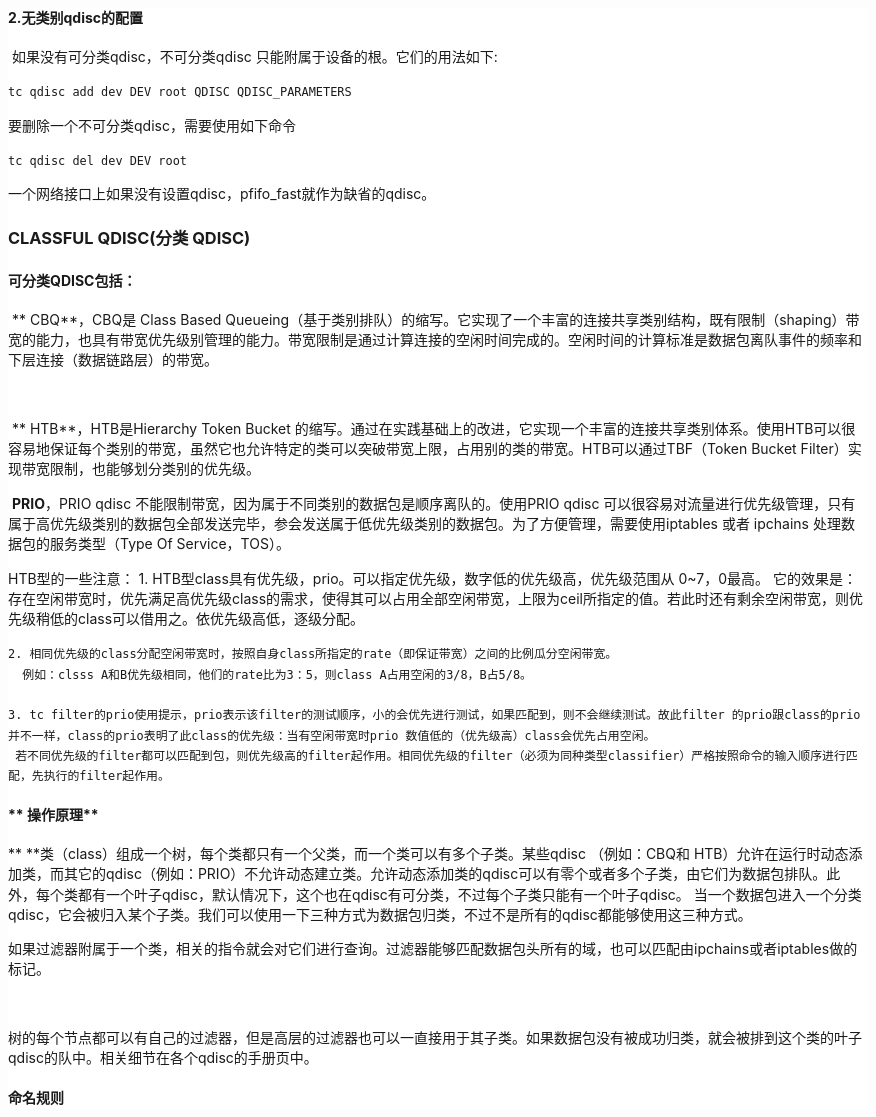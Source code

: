 ####             2.无类别qdisc的配置

​           如果没有可分类qdisc，不可分类qdisc 只能附属于设备的根。它们的用法如下:



```
tc qdisc add dev DEV root QDISC QDISC_PARAMETERS  
```

要删除一个不可分类qdisc，需要使用如下命令

```
tc qdisc del dev DEV root  
```

一个网络接口上如果没有设置qdisc，pfifo_fast就作为缺省的qdisc。

### CLASSFUL QDISC(分类 QDISC)

####            可分类QDISC包括：

​        **   CBQ**，CBQ是 Class Based Queueing（基于类别排队）的缩写。它实现了一个丰富的连接共享类别结构，既有限制（shaping）带宽的能力，也具有带宽优先级别管理的能力。带宽限制是通过计算连接的空闲时间完成的。空闲时间的计算标准是数据包离队事件的频率和下层连接（数据链路层）的带宽。

​        

​          ** HTB**，HTB是Hierarchy Token Bucket 的缩写。通过在实践基础上的改进，它实现一个丰富的连接共享类别体系。使用HTB可以很容易地保证每个类别的带宽，虽然它也允许特定的类可以突破带宽上限，占用别的类的带宽。HTB可以通过TBF（Token Bucket Filter）实现带宽限制，也能够划分类别的优先级。

​           **PRIO**，PRIO qdisc 不能限制带宽，因为属于不同类别的数据包是顺序离队的。使用PRIO qdisc 可以很容易对流量进行优先级管理，只有属于高优先级类别的数据包全部发送完毕，参会发送属于低优先级类别的数据包。为了方便管理，需要使用iptables 或者 ipchains 处理数据包的服务类型（Type Of Service，TOS）。

HTB型的一些注意：
    1. HTB型class具有优先级，prio。可以指定优先级，数字低的优先级高，优先级范围从 0~7，0最高。
      它的效果是：存在空闲带宽时，优先满足高优先级class的需求，使得其可以占用全部空闲带宽，上限为ceil所指定的值。若此时还有剩余空闲带宽，则优先级稍低的class可以借用之。依优先级高低，逐级分配。
    
    2. 相同优先级的class分配空闲带宽时，按照自身class所指定的rate（即保证带宽）之间的比例瓜分空闲带宽。
      例如：clsss A和B优先级相同，他们的rate比为3：5，则class A占用空闲的3/8，B占5/8。
    
    3. tc filter的prio使用提示，prio表示该filter的测试顺序，小的会优先进行测试，如果匹配到，则不会继续测试。故此filter 的prio跟class的prio并不一样，class的prio表明了此class的优先级：当有空闲带宽时prio 数值低的（优先级高）class会优先占用空闲。
     若不同优先级的filter都可以匹配到包，则优先级高的filter起作用。相同优先级的filter（必须为同种类型classifier）严格按照命令的输入顺序进行匹配，先执行的filter起作用。


#### **           操作原理**

**             **类（class）组成一个树，每个类都只有一个父类，而一个类可以有多个子类。某些qdisc （例如：CBQ和 HTB）允许在运行时动态添加类，而其它的qdisc（例如：PRIO）不允许动态建立类。允许动态添加类的qdisc可以有零个或者多个子类，由它们为数据包排队。此外，每个类都有一个叶子qdisc，默认情况下，这个也在qdisc有可分类，不过每个子类只能有一个叶子qdisc。 当一个数据包进入一个分类qdisc，它会被归入某个子类。我们可以使用一下三种方式为数据包归类，不过不是所有的qdisc都能够使用这三种方式。

​            如果过滤器附属于一个类，相关的指令就会对它们进行查询。过滤器能够匹配数据包头所有的域，也可以匹配由ipchains或者iptables做的标记。

​    

​           树的每个节点都可以有自己的过滤器，但是高层的过滤器也可以一直接用于其子类。如果数据包没有被成功归类，就会被排到这个类的叶子qdisc的队中。相关细节在各个qdisc的手册页中。

####           **命名规则**
